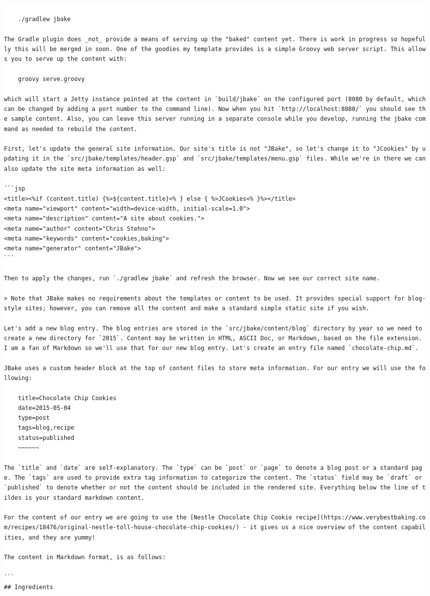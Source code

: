 ~~~~~~

    ./gradlew jbake
    
The Gradle plugin does _not_ provide a means of serving up the "baked" content yet. There is work in progress so hopefully this will be merged in soon. One of the goodies my template provides is a simple Groovy web server script. This allows you to serve up the content with:

    groovy serve.groovy

which will start a Jetty instance pointed at the content in `build/jbake` on the configured port (8080 by default, which can be changed by adding a port number to the command line). Now when you hit `http://localhost:8080/` you should see the sample content. Also, you can leave this server running in a separate console while you develop, running the jbake command as needed to rebuild the content.

First, let's update the general site information. Our site's title is not "JBake", so let's change it to "JCookies" by updating it in the `src/jbake/templates/header.gsp` and `src/jbake/templates/menu.gsp` files. While we're in there we can also update the site meta information as well:

```jsp
<title><%if (content.title) {%>${content.title}<% } else { %>JCookies<% }%></title>
<meta name="viewport" content="width=device-width, initial-scale=1.0">
<meta name="description" content="A site about cookies.">
<meta name="author" content="Chris Stehno">
<meta name="keywords" content="cookies,baking">
<meta name="generator" content="JBake">
```

Then to apply the changes, run `./gradlew jbake` and refresh the browser. Now we see our correct site name.

> Note that JBake makes no requirements about the templates or content to be used. It provides special support for blog-style sites; however, you can remove all the content and make a standard simple static site if you wish.

Let's add a new blog entry. The blog entries are stored in the `src/jbake/content/blog` directory by year so we need to create a new directory for `2015`. Content may be written in HTML, ASCII Doc, or Markdown, based on the file extension. I am a fan of Markdown so we'll use that for our new blog entry. Let's create an entry file named `chocolate-chip.md`.

JBake uses a custom header block at the top of content files to store meta information. For our entry we will use the following:

    title=Chocolate Chip Cookies
    date=2015-05-04
    type=post
    tags=blog,recipe
    status=published
    ~~~~~~

The `title` and `date` are self-explanatory. The `type` can be `post` or `page` to denote a blog post or a standard page. The `tags` are used to provide extra tag information to categorize the content. The `status` field may be `draft` or `published` to denote whether or not the content should be included in the rendered site. Everything below the line of tildes is your standard markdown content.

For the content of our entry we are going to use the [Nestle Chocolate Chip Cookie recipe](https://www.verybestbaking.com/recipes/18476/original-nestle-toll-house-chocolate-chip-cookies/) - it gives us a nice overview of the content capabilities, and they are yummy!

The content in Markdown format, is as follows:

```
## Ingredients

~~~~~~
